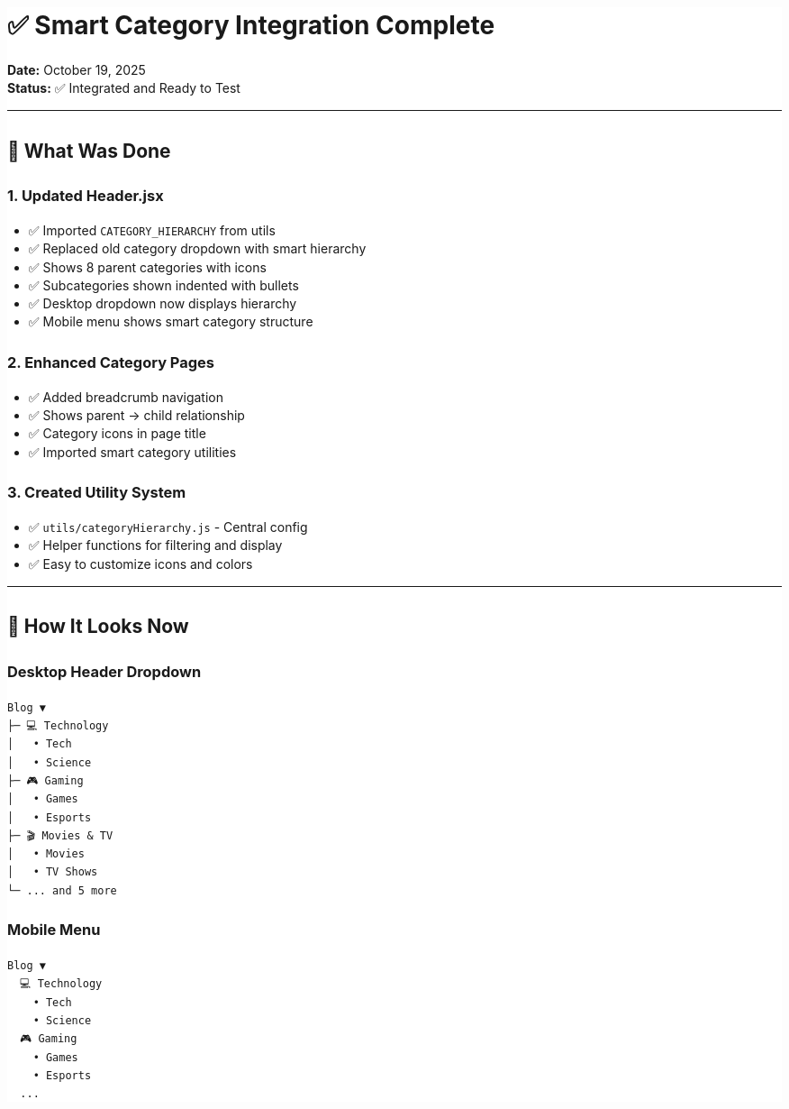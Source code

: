 # ✅ Smart Category Integration Complete

**Date:** October 19, 2025  
**Status:** ✅ Integrated and Ready to Test

---

## 🎯 What Was Done

### 1. **Updated Header.jsx**
- ✅ Imported `CATEGORY_HIERARCHY` from utils
- ✅ Replaced old category dropdown with smart hierarchy
- ✅ Shows 8 parent categories with icons
- ✅ Subcategories shown indented with bullets
- ✅ Desktop dropdown now displays hierarchy
- ✅ Mobile menu shows smart category structure

### 2. **Enhanced Category Pages**
- ✅ Added breadcrumb navigation
- ✅ Shows parent → child relationship
- ✅ Category icons in page title
- ✅ Imported smart category utilities

### 3. **Created Utility System**
- ✅ `utils/categoryHierarchy.js` - Central config
- ✅ Helper functions for filtering and display
- ✅ Easy to customize icons and colors

---

## 📱 How It Looks Now

### Desktop Header Dropdown
```
Blog ▼
├─ 💻 Technology
│   • Tech
│   • Science
├─ 🎮 Gaming
│   • Games
│   • Esports
├─ 🎬 Movies & TV
│   • Movies
│   • TV Shows
└─ ... and 5 more
```

### Mobile Menu
```
Blog ▼
  💻 Technology
    • Tech
    • Science
  🎮 Gaming
    • Games
    • Esports
  ...
```
